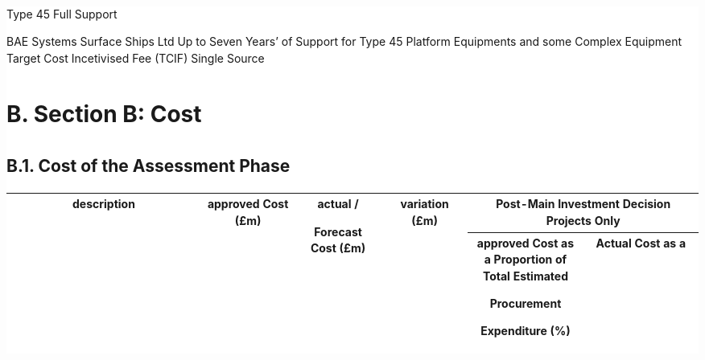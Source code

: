 Type 45 Full Support
</Td>
<td>
BAE Systems Surface Ships Ltd
</Td>
<td>
Up to Seven Years’ of Support for Type 45 Platform Equipments and some Complex Equipment
</Td>
<td>
Target Cost Incetivised Fee (TCIF)
</Td>
<td>
Single Source
</Td>
</Tr>
</Tbody>
</Table>

# B. Section B: Cost

## B.1. Cost of the Assessment Phase

<table>
<colgroup>
<col Style="Width: 27%" />
<col Style="Width: 13%" />
<col Style="Width: 12%" />
<col Style="Width: 12%" />
<col Style="Width: 16%" />
<col Style="Width: 16%" />
</Colgroup>
<thead>
<tr>
<th Rowspan="2">description</Th>
<th Rowspan="2">approved Cost (£m)</Th>
<th Rowspan="2">actual /

Forecast Cost (£m)
</Th>
<th Rowspan="2">variation (£m)</Th>
<th Colspan="2">
Post-Main Investment Decision Projects Only
</Th>
</Tr>
<tr>
<th>approved Cost as a Proportion of Total Estimated

Procurement

Expenditure (%)</Th>
<th>
Actual Cost as a
